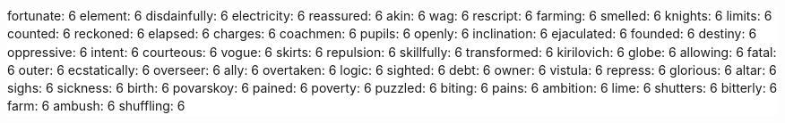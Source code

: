 fortunate: 6
element: 6
disdainfully: 6
electricity: 6
reassured: 6
akin: 6
wag: 6
rescript: 6
farming: 6
smelled: 6
knights: 6
limits: 6
counted: 6
reckoned: 6
elapsed: 6
charges: 6
coachmen: 6
pupils: 6
openly: 6
inclination: 6
ejaculated: 6
founded: 6
destiny: 6
oppressive: 6
intent: 6
courteous: 6
vogue: 6
skirts: 6
repulsion: 6
skillfully: 6
transformed: 6
kirilovich: 6
globe: 6
allowing: 6
fatal: 6
outer: 6
ecstatically: 6
overseer: 6
ally: 6
overtaken: 6
logic: 6
sighted: 6
debt: 6
owner: 6
vistula: 6
repress: 6
glorious: 6
altar: 6
sighs: 6
sickness: 6
birth: 6
povarskoy: 6
pained: 6
poverty: 6
puzzled: 6
biting: 6
pains: 6
ambition: 6
lime: 6
shutters: 6
bitterly: 6
farm: 6
ambush: 6
shuffling: 6